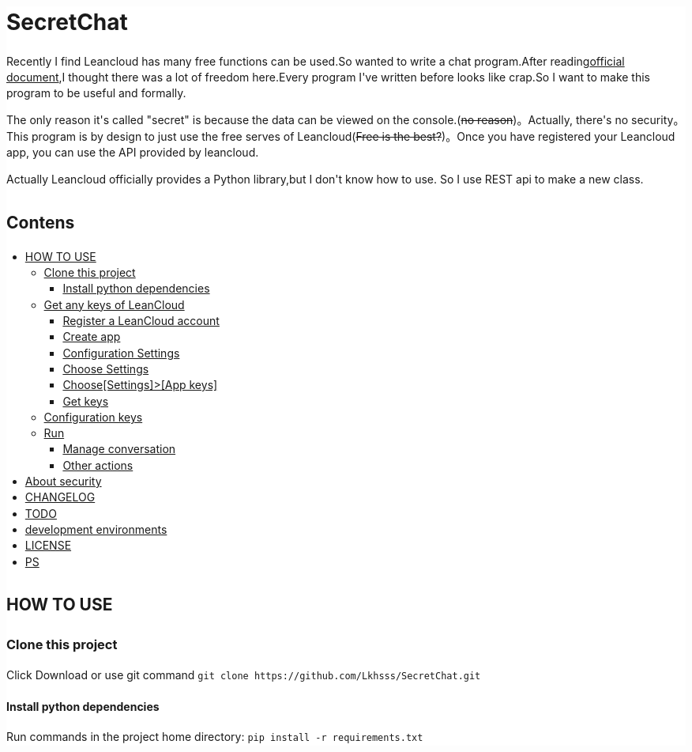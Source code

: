 #  SecretChat
  
  
Recently I find Leancloud has many free functions can be used.So wanted to write a chat program.After reading[official document](https://docs.leancloud.app/ ),I thought there was a lot of freedom here.Every program I've written before looks like crap.So I want to make this program to be useful and formally.
  
The only reason it's called "secret" is because the data can be viewed on the console.(~~no reason~~)。Actually, there's no security。
This program is by design to just use the free serves of Leancloud(~~Free is the best?~~)。Once you have registered your Leancloud app, you can use the API provided by leancloud.
  
Actually Leancloud officially provides a Python library,but I don't know how to use. So I use REST api to make a new class.
  
##  Contens
  
  
- [HOW TO USE](#how-to-use )
  - [Clone this project](#clone-this-project )
    - [Install python dependencies](#install-python-dependencies )
  - [Get any keys of LeanCloud](#get-any-keys-of-leancloud )
    - [Register a LeanCloud account](#register-a-leancloud-account )
    - [Create app](#create-app )
    - [Configuration Settings](#configuration-settings )
    - [Choose Settings](#choose-settings )
    - [Choose[Settings]>[App keys]](#choosesettingsapp-keys )
    - [Get keys](#get-keys )
  - [Configuration keys](#configuration-keys )
  - [Run](#run )
    - [Manage conversation](#manage-conversation )
    - [Other actions](#other-actions )
- [About security](#about-security )
- [CHANGELOG](#changelog )
- [TODO](#todo )
- [development environments](#development-environments )
- [LICENSE](#license )
- [PS](#ps )
  
##  HOW TO USE
  
  
###  Clone this project
  
  
Click Download or use git command `git clone https://github.com/Lkhsss/SecretChat.git`
  
####  Install python dependencies
  
  
Run commands in the project home directory: `pip install -r requirements.txt`
  
